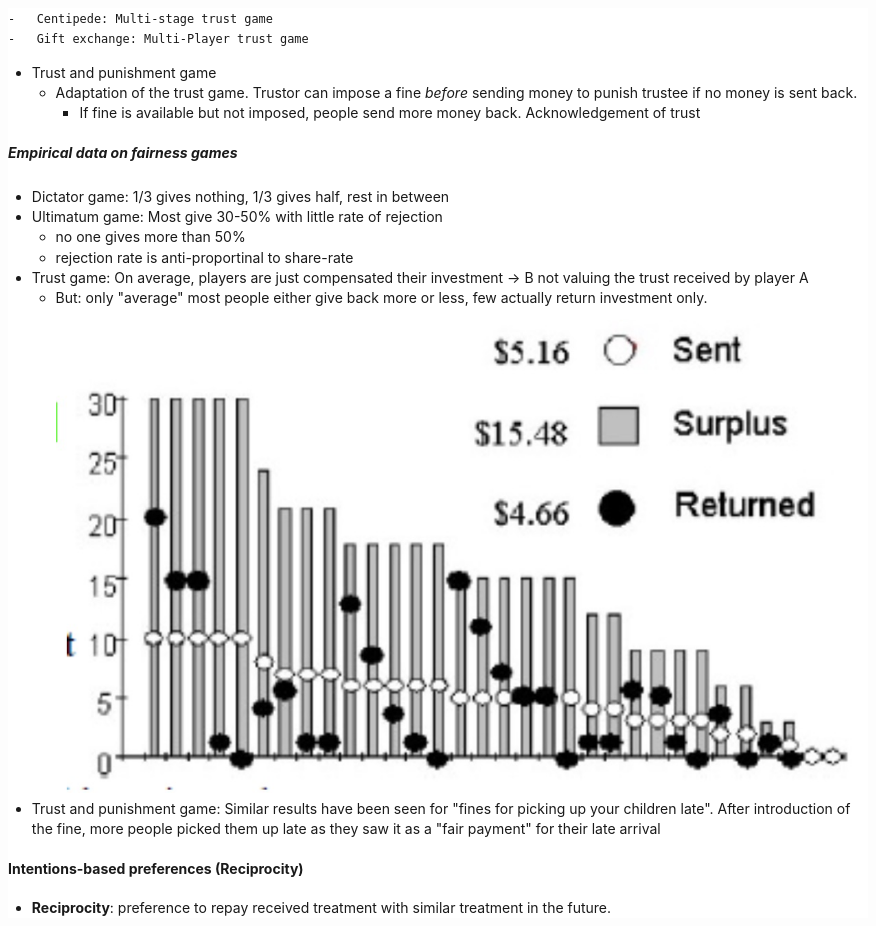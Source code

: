     -   Centipede: Multi-stage trust game
    -   Gift exchange: Multi-Player trust game
-   Trust and punishment game
    -   Adaptation of the trust game. Trustor can impose a fine _before_ sending money to punish trustee if no money is sent back.
        - If fine is available but not imposed, people send more money back. Acknowledgement of trust

##### Empirical data on fairness games

-   Dictator game: 1/3 gives nothing, 1/3 gives half, rest in between
-   Ultimatum game: Most give 30-50% with little rate of rejection
    -   no one gives more than 50%
    -   rejection rate is anti-proportinal to share-rate
-   Trust game: On average, players are just compensated their investment → B not valuing the trust received by player A
    -   But: only "average" most people either give back more or less, few actually return investment only.
![](./5.jpg )
-   Trust and punishment game: Similar results have been seen for "fines for picking up your children late". After introduction of the fine, more people picked them up late as they saw it as a "fair payment" for their late arrival

#### Intentions-based preferences (Reciprocity)

-   **Reciprocity**: preference to repay received treatment with similar treatment in the future.
